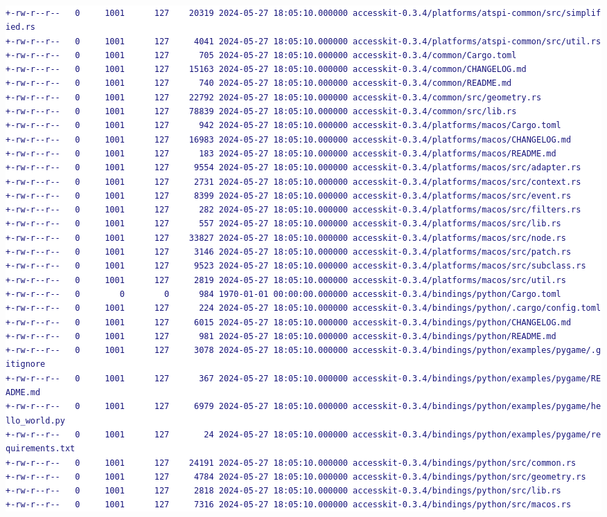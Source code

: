 ```diff
+-rw-r--r--   0     1001      127    20319 2024-05-27 18:05:10.000000 accesskit-0.3.4/platforms/atspi-common/src/simplified.rs
+-rw-r--r--   0     1001      127     4041 2024-05-27 18:05:10.000000 accesskit-0.3.4/platforms/atspi-common/src/util.rs
+-rw-r--r--   0     1001      127      705 2024-05-27 18:05:10.000000 accesskit-0.3.4/common/Cargo.toml
+-rw-r--r--   0     1001      127    15163 2024-05-27 18:05:10.000000 accesskit-0.3.4/common/CHANGELOG.md
+-rw-r--r--   0     1001      127      740 2024-05-27 18:05:10.000000 accesskit-0.3.4/common/README.md
+-rw-r--r--   0     1001      127    22792 2024-05-27 18:05:10.000000 accesskit-0.3.4/common/src/geometry.rs
+-rw-r--r--   0     1001      127    78839 2024-05-27 18:05:10.000000 accesskit-0.3.4/common/src/lib.rs
+-rw-r--r--   0     1001      127      942 2024-05-27 18:05:10.000000 accesskit-0.3.4/platforms/macos/Cargo.toml
+-rw-r--r--   0     1001      127    16983 2024-05-27 18:05:10.000000 accesskit-0.3.4/platforms/macos/CHANGELOG.md
+-rw-r--r--   0     1001      127      183 2024-05-27 18:05:10.000000 accesskit-0.3.4/platforms/macos/README.md
+-rw-r--r--   0     1001      127     9554 2024-05-27 18:05:10.000000 accesskit-0.3.4/platforms/macos/src/adapter.rs
+-rw-r--r--   0     1001      127     2731 2024-05-27 18:05:10.000000 accesskit-0.3.4/platforms/macos/src/context.rs
+-rw-r--r--   0     1001      127     8399 2024-05-27 18:05:10.000000 accesskit-0.3.4/platforms/macos/src/event.rs
+-rw-r--r--   0     1001      127      282 2024-05-27 18:05:10.000000 accesskit-0.3.4/platforms/macos/src/filters.rs
+-rw-r--r--   0     1001      127      557 2024-05-27 18:05:10.000000 accesskit-0.3.4/platforms/macos/src/lib.rs
+-rw-r--r--   0     1001      127    33827 2024-05-27 18:05:10.000000 accesskit-0.3.4/platforms/macos/src/node.rs
+-rw-r--r--   0     1001      127     3146 2024-05-27 18:05:10.000000 accesskit-0.3.4/platforms/macos/src/patch.rs
+-rw-r--r--   0     1001      127     9523 2024-05-27 18:05:10.000000 accesskit-0.3.4/platforms/macos/src/subclass.rs
+-rw-r--r--   0     1001      127     2819 2024-05-27 18:05:10.000000 accesskit-0.3.4/platforms/macos/src/util.rs
+-rw-r--r--   0        0        0      984 1970-01-01 00:00:00.000000 accesskit-0.3.4/bindings/python/Cargo.toml
+-rw-r--r--   0     1001      127      224 2024-05-27 18:05:10.000000 accesskit-0.3.4/bindings/python/.cargo/config.toml
+-rw-r--r--   0     1001      127     6015 2024-05-27 18:05:10.000000 accesskit-0.3.4/bindings/python/CHANGELOG.md
+-rw-r--r--   0     1001      127      981 2024-05-27 18:05:10.000000 accesskit-0.3.4/bindings/python/README.md
+-rw-r--r--   0     1001      127     3078 2024-05-27 18:05:10.000000 accesskit-0.3.4/bindings/python/examples/pygame/.gitignore
+-rw-r--r--   0     1001      127      367 2024-05-27 18:05:10.000000 accesskit-0.3.4/bindings/python/examples/pygame/README.md
+-rw-r--r--   0     1001      127     6979 2024-05-27 18:05:10.000000 accesskit-0.3.4/bindings/python/examples/pygame/hello_world.py
+-rw-r--r--   0     1001      127       24 2024-05-27 18:05:10.000000 accesskit-0.3.4/bindings/python/examples/pygame/requirements.txt
+-rw-r--r--   0     1001      127    24191 2024-05-27 18:05:10.000000 accesskit-0.3.4/bindings/python/src/common.rs
+-rw-r--r--   0     1001      127     4784 2024-05-27 18:05:10.000000 accesskit-0.3.4/bindings/python/src/geometry.rs
+-rw-r--r--   0     1001      127     2818 2024-05-27 18:05:10.000000 accesskit-0.3.4/bindings/python/src/lib.rs
+-rw-r--r--   0     1001      127     7316 2024-05-27 18:05:10.000000 accesskit-0.3.4/bindings/python/src/macos.rs
```